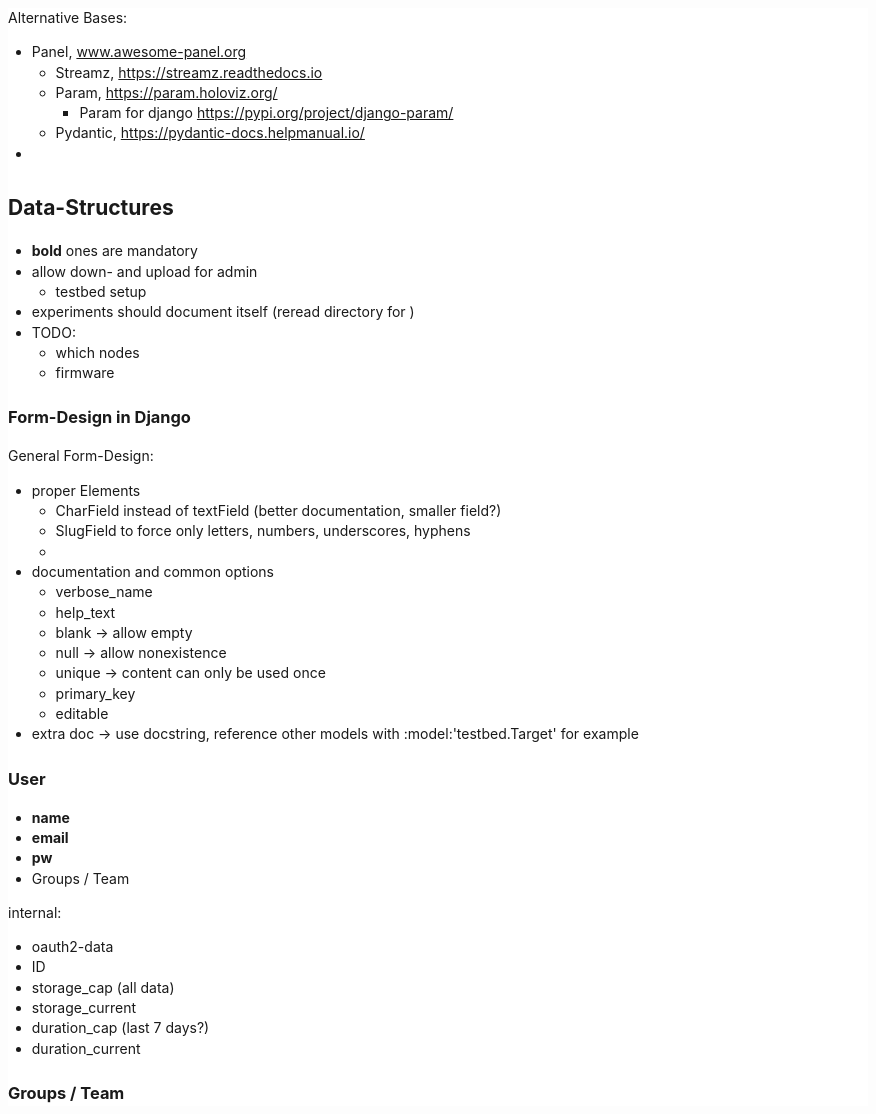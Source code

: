 Alternative Bases:
- Panel, www.awesome-panel.org
  - Streamz, https://streamz.readthedocs.io
  - Param, https://param.holoviz.org/
    - Param for django https://pypi.org/project/django-param/
  - Pydantic, https://pydantic-docs.helpmanual.io/
- 


## Data-Structures

- **bold** ones are mandatory
- allow down- and upload for admin
  - testbed setup
- experiments should document itself (reread directory for )
- TODO:
  - which nodes
  - firmware

### Form-Design in Django

General Form-Design:
- proper Elements
  - CharField instead of textField (better documentation, smaller field?)
  - SlugField to force only letters, numbers, underscores, hyphens
  -
- documentation and common options
  - verbose_name
  - help_text
  - blank -> allow empty
  - null -> allow nonexistence
  - unique -> content can only be used once
  - primary_key
  - editable
- extra doc -> use docstring, reference other models with :model:'testbed.Target' for example

### User

- **name**
- **email**
- **pw**
- Groups / Team

internal:
- oauth2-data
- ID
- storage_cap (all data)
- storage_current
- duration_cap (last 7 days?)
- duration_current

### Groups / Team
